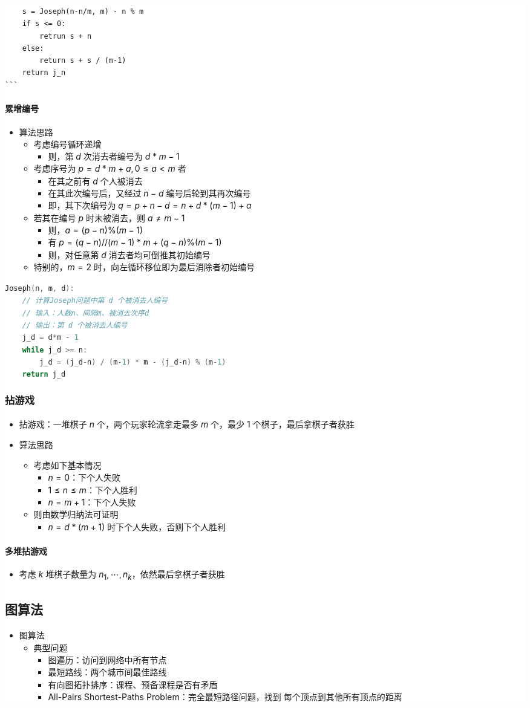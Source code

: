         s = Joseph(n-n/m, m) - n % m
        if s <= 0:
            retrun s + n
        else:
            return s + s / (m-1)
        return j_n
    ```

####    累增编号

-   算法思路
    -   考虑编号循环递增
        -   则，第 $d$ 次消去者编号为 $d * m - 1$
    -   考虑序号为 $p = d*m + a, 0 \leq a < m$ 者
        -   在其之前有 $d$ 个人被消去
        -   在其此次编号后，又经过 $n-d$ 编号后轮到其再次编号
        -   即，其下次编号为 $q = p + n - d = n + d*(m-1) + a$
    -   若其在编号 $p$ 时未被消去，则 $a \neq m-1$
        -   则，$a = (p - n) \% (m-1)$
        -   有 $p = (q-n) // (m-1) * m + (q-n) \% (m-1)$
        -   则，对任意第 $d$ 消去者均可倒推其初始编号
    -   特别的，$m = 2$ 时，向左循环移位即为最后消除者初始编号

```c
Joseph(n, m, d):
    // 计算Joseph问题中第 d 个被消去人编号
    // 输入：人数n、间隔m、被消去次序d
    // 输出：第 d 个被消去人编号
    j_d = d*m - 1
    while j_d >= n:
        j_d = (j_d-n) / (m-1) * m - (j_d-n) % (m-1)
    return j_d
```

### 拈游戏

-   拈游戏：一堆棋子 $n$ 个，两个玩家轮流拿走最多 $m$ 个，最少 $1$ 个棋子，最后拿棋子者获胜

-   算法思路
    -   考虑如下基本情况
        -   $n = 0$：下个人失败
        -   $1 \leq n \leq m$：下个人胜利
        -   $n = m + 1$：下个人失败
    -   则由数学归纳法可证明
        -   $n = d*(m+1)$ 时下个人失败，否则下个人胜利

####    多堆拈游戏

-   考虑 $k$ 堆棋子数量为 $n_1, \cdots, n_k$，依然最后拿棋子者获胜

##  图算法

-   图算法
    -   典型问题
        -   图遍历：访问到网络中所有节点
        -   最短路线：两个城市间最佳路线
        -   有向图拓扑排序：课程、预备课程是否有矛盾
        -   All-Pairs Shortest-Paths Problem：完全最短路径问题，找到
            每个顶点到其他所有顶点的距离
